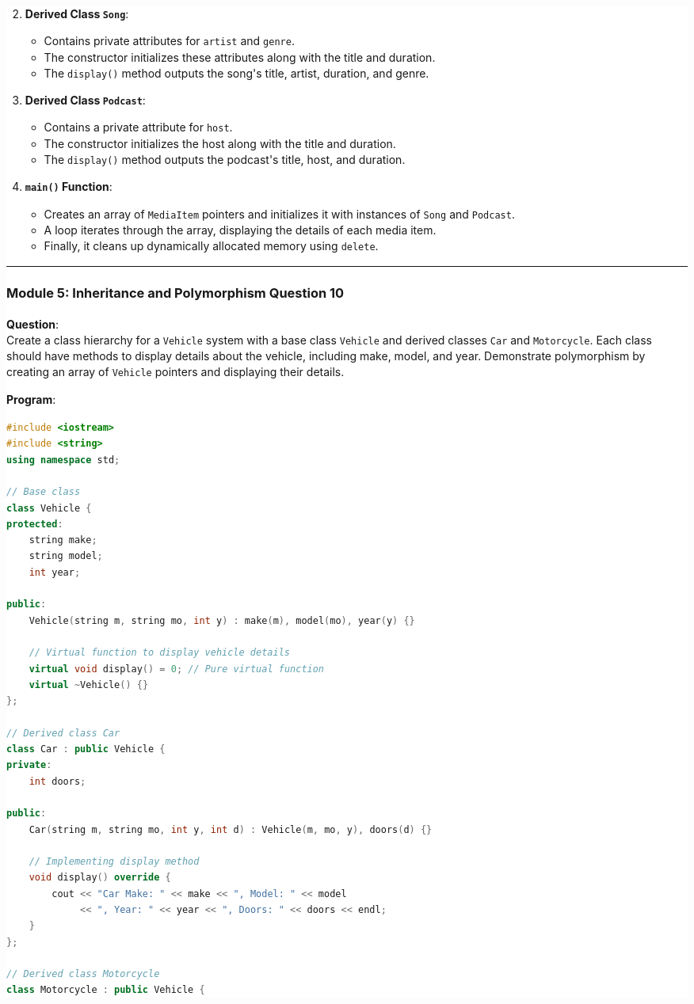 2. **Derived Class `Song`**:
   - Contains private attributes for `artist` and `genre`.
   - The constructor initializes these attributes along with the title and duration.
   - The `display()` method outputs the song's title, artist, duration, and genre.

3. **Derived Class `Podcast`**:
   - Contains a private attribute for `host`.
   - The constructor initializes the host along with the title and duration.
   - The `display()` method outputs the podcast's title, host, and duration.

4. **`main()` Function**:
   - Creates an array of `MediaItem` pointers and initializes it with instances of `Song` and `Podcast`.
   - A loop iterates through the array, displaying the details of each media item.
   - Finally, it cleans up dynamically allocated memory using `delete`.

---



### **Module 5: Inheritance and Polymorphism Question 10**

**Question**:  
Create a class hierarchy for a `Vehicle` system with a base class `Vehicle` and derived classes `Car` and `Motorcycle`. Each class should have methods to display details about the vehicle, including make, model, and year. Demonstrate polymorphism by creating an array of `Vehicle` pointers and displaying their details.

**Program**:
```cpp
#include <iostream>
#include <string>
using namespace std;

// Base class
class Vehicle {
protected:
    string make;
    string model;
    int year;

public:
    Vehicle(string m, string mo, int y) : make(m), model(mo), year(y) {}

    // Virtual function to display vehicle details
    virtual void display() = 0; // Pure virtual function
    virtual ~Vehicle() {}
};

// Derived class Car
class Car : public Vehicle {
private:
    int doors;

public:
    Car(string m, string mo, int y, int d) : Vehicle(m, mo, y), doors(d) {}

    // Implementing display method
    void display() override {
        cout << "Car Make: " << make << ", Model: " << model 
             << ", Year: " << year << ", Doors: " << doors << endl;
    }
};

// Derived class Motorcycle
class Motorcycle : public Vehicle {
```